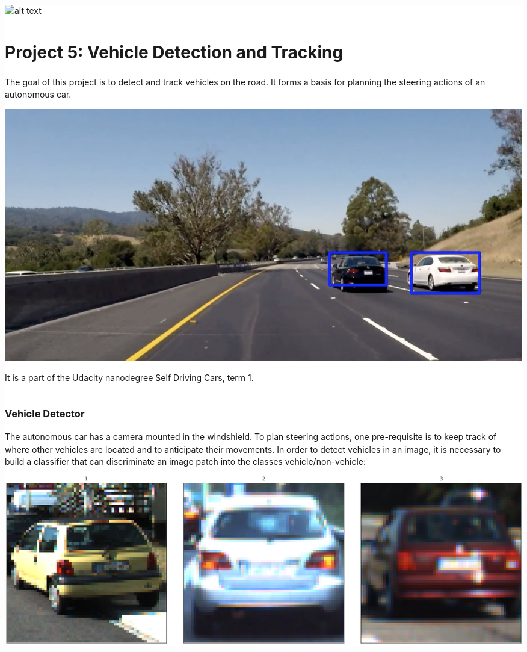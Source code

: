 ![alt text](https://img.shields.io/badge/Course-Udacity--SDC-blue.svg)

# **Project 5: Vehicle Detection and Tracking** 

The goal of this project is to detect and track vehicles on the road. It forms a basis for planning the steering actions of an autonomous car.

![Vehicle tracking](./report_images/vehicle_tracking.png "Vehicle tracking")

It is a part of the Udacity nanodegree Self Driving Cars, term 1.

---

### Vehicle Detector
The autonomous car has a camera mounted in the windshield. To plan steering actions, one pre-requisite is to keep track of where other vehicles are located and to anticipate their movements. In order to detect vehicles in an image, it is necessary to build a classifier that can discriminate an image patch into the classes vehicle/non-vehicle:

![Car patches](./report_images/examples_cars.png "Car patches")